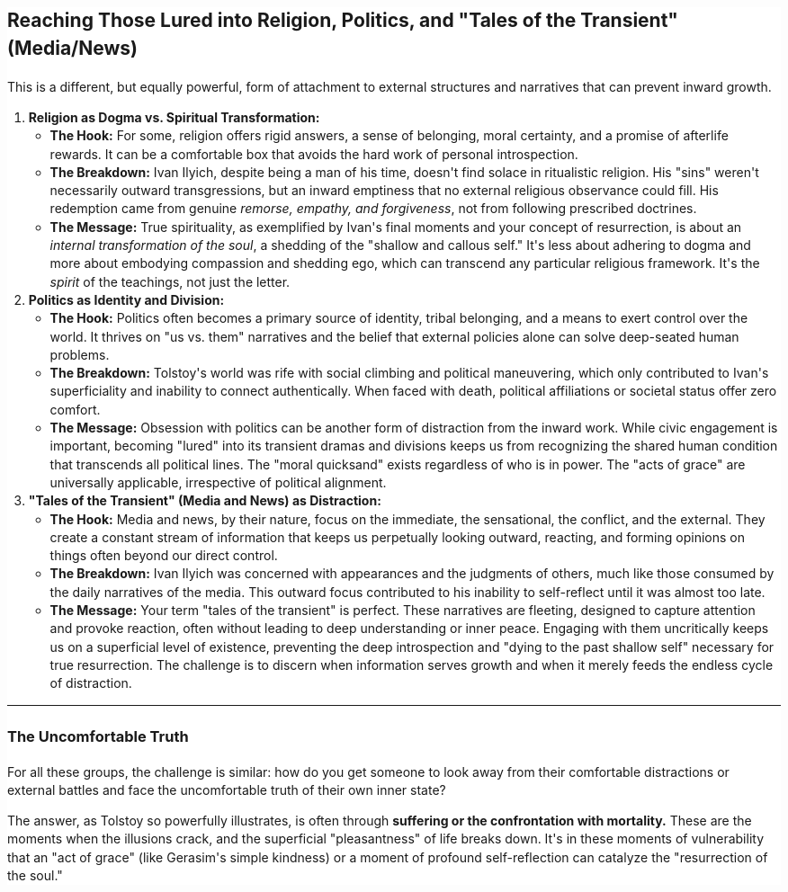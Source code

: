 Reaching Those Lured into Religion, Politics, and "Tales of the Transient" (Media/News)
---------------------------------------------------------------------------------------

This is a different, but equally powerful, form of attachment to external structures and narratives that can prevent inward growth.

1.  **Religion as Dogma vs. Spiritual Transformation:**
    *   **The Hook:** For some, religion offers rigid answers, a sense of belonging, moral certainty, and a promise of afterlife rewards. It can be a comfortable box that avoids the hard work of personal introspection.
    *   **The Breakdown:** Ivan Ilyich, despite being a man of his time, doesn't find solace in ritualistic religion. His "sins" weren't necessarily outward transgressions, but an inward emptiness that no external religious observance could fill. His redemption came from genuine _remorse, empathy, and forgiveness_, not from following prescribed doctrines.
    *   **The Message:** True spirituality, as exemplified by Ivan's final moments and your concept of resurrection, is about an _internal transformation of the soul_, a shedding of the "shallow and callous self." It's less about adhering to dogma and more about embodying compassion and shedding ego, which can transcend any particular religious framework. It's the _spirit_ of the teachings, not just the letter.
2.  **Politics as Identity and Division:**
    *   **The Hook:** Politics often becomes a primary source of identity, tribal belonging, and a means to exert control over the world. It thrives on "us vs. them" narratives and the belief that external policies alone can solve deep-seated human problems.
    *   **The Breakdown:** Tolstoy's world was rife with social climbing and political maneuvering, which only contributed to Ivan's superficiality and inability to connect authentically. When faced with death, political affiliations or societal status offer zero comfort.
    *   **The Message:** Obsession with politics can be another form of distraction from the inward work. While civic engagement is important, becoming "lured" into its transient dramas and divisions keeps us from recognizing the shared human condition that transcends all political lines. The "moral quicksand" exists regardless of who is in power. The "acts of grace" are universally applicable, irrespective of political alignment.
3.  **"Tales of the Transient" (Media and News) as Distraction:**
    *   **The Hook:** Media and news, by their nature, focus on the immediate, the sensational, the conflict, and the external. They create a constant stream of information that keeps us perpetually looking outward, reacting, and forming opinions on things often beyond our direct control.
    *   **The Breakdown:** Ivan Ilyich was concerned with appearances and the judgments of others, much like those consumed by the daily narratives of the media. This outward focus contributed to his inability to self-reflect until it was almost too late.
    *   **The Message:** Your term "tales of the transient" is perfect. These narratives are fleeting, designed to capture attention and provoke reaction, often without leading to deep understanding or inner peace. Engaging with them uncritically keeps us on a superficial level of existence, preventing the deep introspection and "dying to the past shallow self" necessary for true resurrection. The challenge is to discern when information serves growth and when it merely feeds the endless cycle of distraction.

* * *

### The Uncomfortable Truth

For all these groups, the challenge is similar: how do you get someone to look away from their comfortable distractions or external battles and face the uncomfortable truth of their own inner state?

The answer, as Tolstoy so powerfully illustrates, is often through **suffering or the confrontation with mortality.** These are the moments when the illusions crack, and the superficial "pleasantness" of life breaks down. It's in these moments of vulnerability that an "act of grace" (like Gerasim's simple kindness) or a moment of profound self-reflection can catalyze the "resurrection of the soul."
